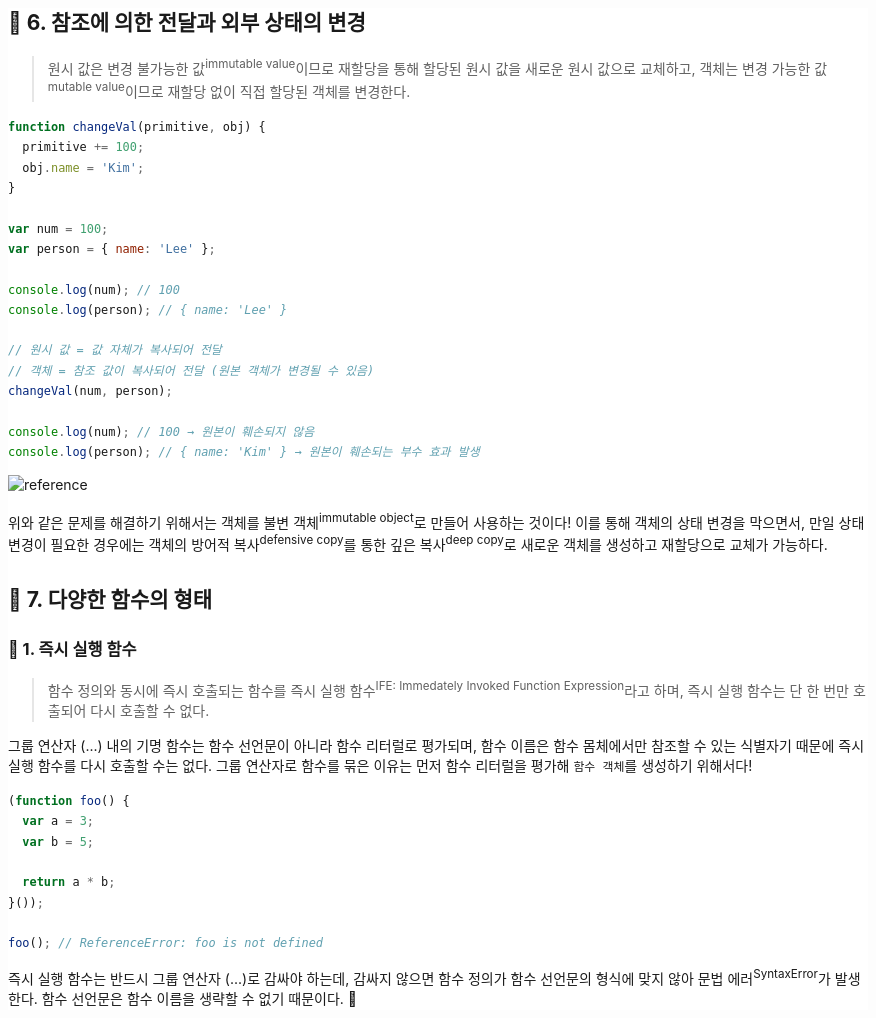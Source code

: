 ## 🔎 6. 참조에 의한 전달과 외부 상태의 변경

> 원시 값은 변경 불가능한 값<sup>immutable value</sup>이므로 재할당을 통해 할당된 원시 값을 새로운 원시 값으로 교체하고, 객체는 변경 가능한 값<sup>mutable value</sup>이므로 재할당 없이 직접 할당된 객체를 변경한다.

```js
function changeVal(primitive, obj) {
  primitive += 100;
  obj.name = 'Kim';
}

var num = 100;
var person = { name: 'Lee' };

console.log(num); // 100
console.log(person); // { name: 'Lee' }

// 원시 값 = 값 자체가 복사되어 전달
// 객체 = 참조 값이 복사되어 전달 (원본 객체가 변경될 수 있음)
changeVal(num, person);

console.log(num); // 100 → 원본이 훼손되지 않음
console.log(person); // { name: 'Kim' } → 원본이 훼손되는 부수 효과 발생
```

![reference](https://user-images.githubusercontent.com/31315644/66572631-466d9600-ebac-11e9-9560-c2fa4207e4cc.jpeg)

위와 같은 문제를 해결하기 위해서는 객체를 불변 객체<sup>immutable object</sup>로 만들어 사용하는 것이다! 이를 통해 객체의 상태 변경을 막으면서, 만일 상태 변경이 필요한 경우에는 객체의 방어적 복사<sup>defensive copy</sup>를 통한 깊은 복사<sup>deep copy</sup>로 새로운 객체를 생성하고 재할당으로 교체가 가능하다.

## 🔎 7. 다양한 함수의 형태

### 💬 1. 즉시 실행 함수

> 함수 정의와 동시에 즉시 호출되는 함수를 즉시 실행 함수<sup>IFE: Immedately Invoked Function Expression</sup>라고 하며, 즉시 실행 함수는 단 한 번만 호출되어 다시 호출할 수 없다.

그룹 연산자 (...) 내의 기명 함수는 함수 선언문이 아니라 함수 리터럴로 평가되며, 함수 이름은 함수 몸체에서만 참조할 수 있는 식별자기 때문에 즉시 실행 함수를 다시 호출할 수는 없다. 그룹 연산자로 함수를 묶은 이유는 먼저 함수 리터럴을 평가해 `함수 객체`를 생성하기 위해서다!

```js
(function foo() {
  var a = 3;
  var b = 5;

  return a * b;
}());

foo(); // ReferenceError: foo is not defined
```

즉시 실행 함수는 반드시 그룹 연산자 (...)로 감싸야 하는데, 감싸지 않으면 함수 정의가 함수 선언문의 형식에 맞지 않아 문법 에러<sup>SyntaxError</sup>가 발생한다. 함수 선언문은 함수 이름을 생략할 수 없기 때문이다. 👀
